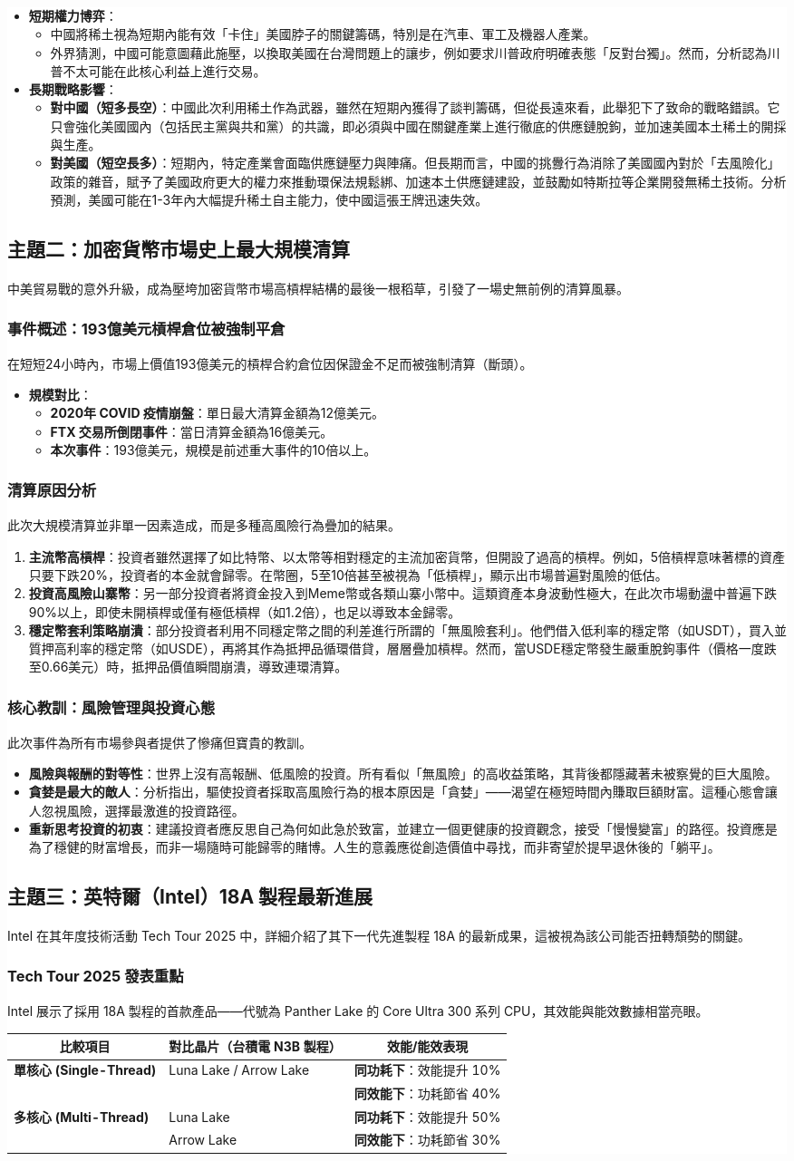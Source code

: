 - **短期權力博弈**：
  - 中國將稀土視為短期內能有效「卡住」美國脖子的關鍵籌碼，特別是在汽車、軍工及機器人產業。
  - 外界猜測，中國可能意圖藉此施壓，以換取美國在台灣問題上的讓步，例如要求川普政府明確表態「反對台獨」。然而，分析認為川普不太可能在此核心利益上進行交易。
- **長期戰略影響**：
  - **對中國（短多長空）**：中國此次利用稀土作為武器，雖然在短期內獲得了談判籌碼，但從長遠來看，此舉犯下了致命的戰略錯誤。它只會強化美國國內（包括民主黨與共和黨）的共識，即必須與中國在關鍵產業上進行徹底的供應鏈脫鉤，並加速美國本土稀土的開採與生產。
  - **對美國（短空長多）**：短期內，特定產業會面臨供應鏈壓力與陣痛。但長期而言，中國的挑釁行為消除了美國國內對於「去風險化」政策的雜音，賦予了美國政府更大的權力來推動環保法規鬆綁、加速本土供應鏈建設，並鼓勵如特斯拉等企業開發無稀土技術。分析預測，美國可能在1-3年內大幅提升稀土自主能力，使中國這張王牌迅速失效。

## 主題二：加密貨幣市場史上最大規模清算

中美貿易戰的意外升級，成為壓垮加密貨幣市場高槓桿結構的最後一根稻草，引發了一場史無前例的清算風暴。

### 事件概述：193億美元槓桿倉位被強制平倉

在短短24小時內，市場上價值193億美元的槓桿合約倉位因保證金不足而被強制清算（斷頭）。

- **規模對比**：
  - **2020年 COVID 疫情崩盤**：單日最大清算金額為12億美元。
  - **FTX 交易所倒閉事件**：當日清算金額為16億美元。
  - **本次事件**：193億美元，規模是前述重大事件的10倍以上。

### 清算原因分析

此次大規模清算並非單一因素造成，而是多種高風險行為疊加的結果。

1. **主流幣高槓桿**：投資者雖然選擇了如比特幣、以太幣等相對穩定的主流加密貨幣，但開設了過高的槓桿。例如，5倍槓桿意味著標的資產只要下跌20%，投資者的本金就會歸零。在幣圈，5至10倍甚至被視為「低槓桿」，顯示出市場普遍對風險的低估。
2. **投資高風險山寨幣**：另一部分投資者將資金投入到Meme幣或各類山寨小幣中。這類資產本身波動性極大，在此次市場動盪中普遍下跌90%以上，即使未開槓桿或僅有極低槓桿（如1.2倍），也足以導致本金歸零。
3. **穩定幣套利策略崩潰**：部分投資者利用不同穩定幣之間的利差進行所謂的「無風險套利」。他們借入低利率的穩定幣（如USDT），買入並質押高利率的穩定幣（如USDE），再將其作為抵押品循環借貸，層層疊加槓桿。然而，當USDE穩定幣發生嚴重脫鉤事件（價格一度跌至0.66美元）時，抵押品價值瞬間崩潰，導致連環清算。

### 核心教訓：風險管理與投資心態

此次事件為所有市場參與者提供了慘痛但寶貴的教訓。

- **風險與報酬的對等性**：世界上沒有高報酬、低風險的投資。所有看似「無風險」的高收益策略，其背後都隱藏著未被察覺的巨大風險。
- **貪婪是最大的敵人**：分析指出，驅使投資者採取高風險行為的根本原因是「貪婪」——渴望在極短時間內賺取巨額財富。這種心態會讓人忽視風險，選擇最激進的投資路徑。
- **重新思考投資的初衷**：建議投資者應反思自己為何如此急於致富，並建立一個更健康的投資觀念，接受「慢慢變富」的路徑。投資應是為了穩健的財富增長，而非一場隨時可能歸零的賭博。人生的意義應從創造價值中尋找，而非寄望於提早退休後的「躺平」。

## 主題三：英特爾（Intel）18A 製程最新進展

Intel 在其年度技術活動 Tech Tour 2025 中，詳細介紹了其下一代先進製程 18A 的最新成果，這被視為該公司能否扭轉頹勢的關鍵。

### Tech Tour 2025 發表重點

Intel 展示了採用 18A 製程的首款產品——代號為 Panther Lake 的 Core Ultra 300 系列 CPU，其效能與能效數據相當亮眼。

| 比較項目                   | 對比晶片（台積電 N3B 製程） | 效能/能效表現              |
| -------------------------- | --------------------------- | -------------------------- |
| **單核心 (Single-Thread)** | Luna Lake / Arrow Lake      | **同功耗下**：效能提升 10% |
|                            |                             | **同效能下**：功耗節省 40% |
| **多核心 (Multi-Thread)**  | Luna Lake                   | **同功耗下**：效能提升 50% |
|                            | Arrow Lake                  | **同效能下**：功耗節省 30% |

